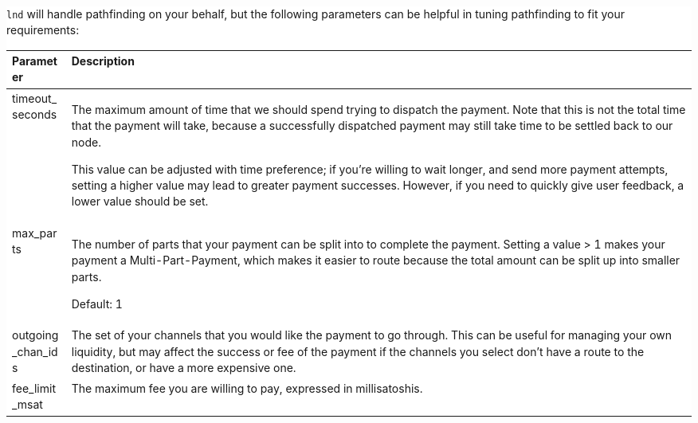 `lnd` will handle pathfinding on your behalf, but the following parameters can be helpful in tuning pathfinding to fit your requirements:

<table>
  <thead>
    <tr>
      <th style="text-align:left">Parameter</th>
      <th style="text-align:left">Description</th>
    </tr>
  </thead>
  <tbody>
    <tr>
      <td style="text-align:left">timeout_seconds</td>
      <td style="text-align:left">
        <p>The maximum amount of time that we should spend trying to dispatch the
          payment. Note that this is not the total time that the payment will take,
          because a successfully dispatched payment may still take time to be settled
          back to our node.
          <br />
        </p>
        <p>This value can be adjusted with time preference; if you&#x2019;re willing
          to wait longer, and send more payment attempts, setting a higher value
          may lead to greater payment successes. However, if you need to quickly
          give user feedback, a lower value should be set.</p>
      </td>
    </tr>
    <tr>
      <td style="text-align:left">max_parts</td>
      <td style="text-align:left">
        <p>The number of parts that your payment can be split into to complete the
          payment. Setting a value &gt; 1 makes your payment a Multi-Part-Payment,
          which makes it easier to route because the total amount can be split up
          into smaller parts.
          <br />
        </p>
        <p>Default: 1</p>
      </td>
    </tr>
    <tr>
      <td style="text-align:left">outgoing_chan_ids</td>
      <td style="text-align:left">The set of your channels that you would like the payment to go through. This can
        be useful for managing your own liquidity, but may affect the success or
        fee of the payment if the channels you select don&#x2019;t have a route
        to the destination, or have a more expensive one.</td>
    </tr>
    <tr>
      <td style="text-align:left">fee_limit_msat</td>
      <td style="text-align:left">The maximum fee you are willing to pay, expressed in millisatoshis.</td>
    </tr>
  </tbody>
</table>
